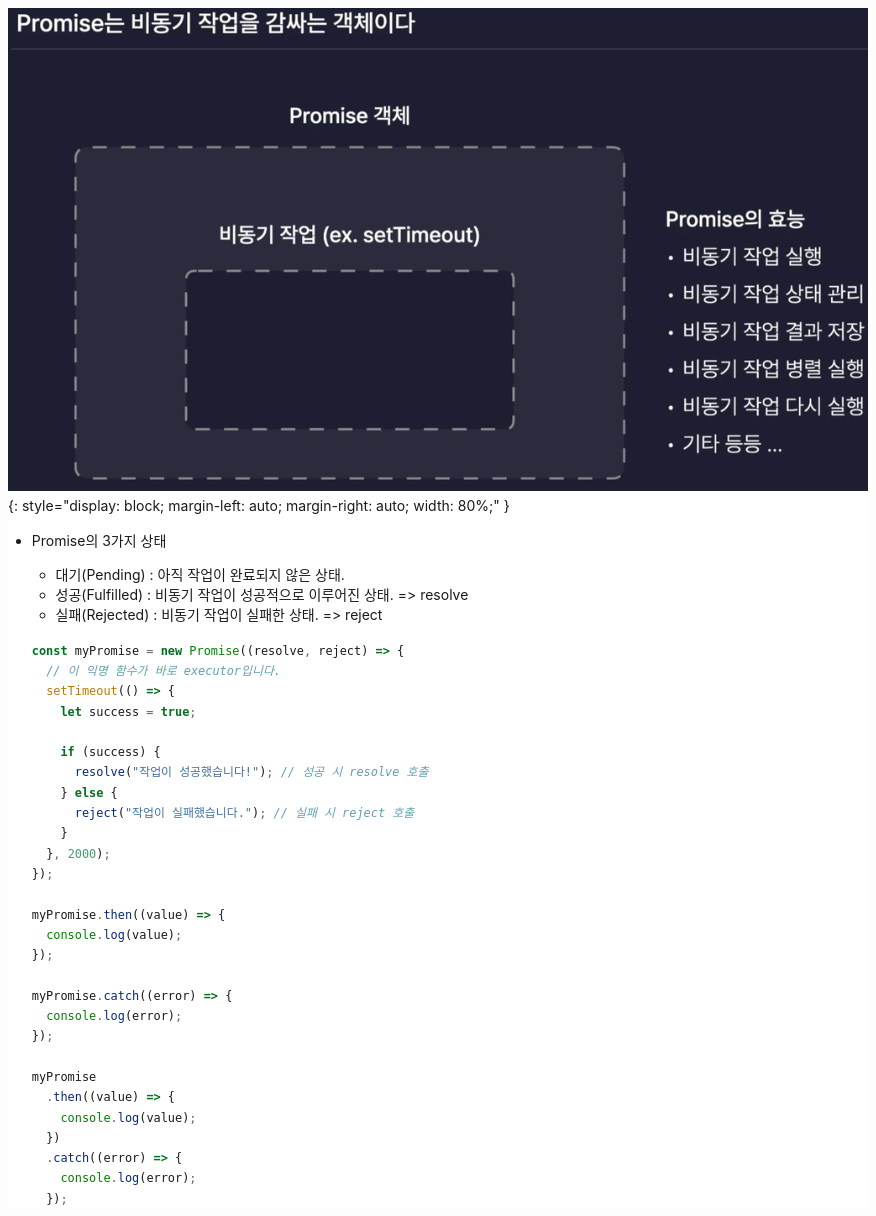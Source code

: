![Promise](../../assets/img/post_img/JS/Promise.png){: style="display: block; margin-left: auto; margin-right: auto; width: 80%;" }

- Promise의 3가지 상태

  - 대기(Pending) : 아직 작업이 완료되지 않은 상태.
  - 성공(Fulfilled) : 비동기 작업이 성공적으로 이루어진 상태. => resolve
  - 실패(Rejected) : 비동기 작업이 실패한 상태. => reject

  ```js
  const myPromise = new Promise((resolve, reject) => {
    // 이 익명 함수가 바로 executor입니다.
    setTimeout(() => {
      let success = true;

      if (success) {
        resolve("작업이 성공했습니다!"); // 성공 시 resolve 호출
      } else {
        reject("작업이 실패했습니다."); // 실패 시 reject 호출
      }
    }, 2000);
  });

  myPromise.then((value) => {
    console.log(value);
  });

  myPromise.catch((error) => {
    console.log(error);
  });

  myPromise
    .then((value) => {
      console.log(value);
    })
    .catch((error) => {
      console.log(error);
    });
  ```

